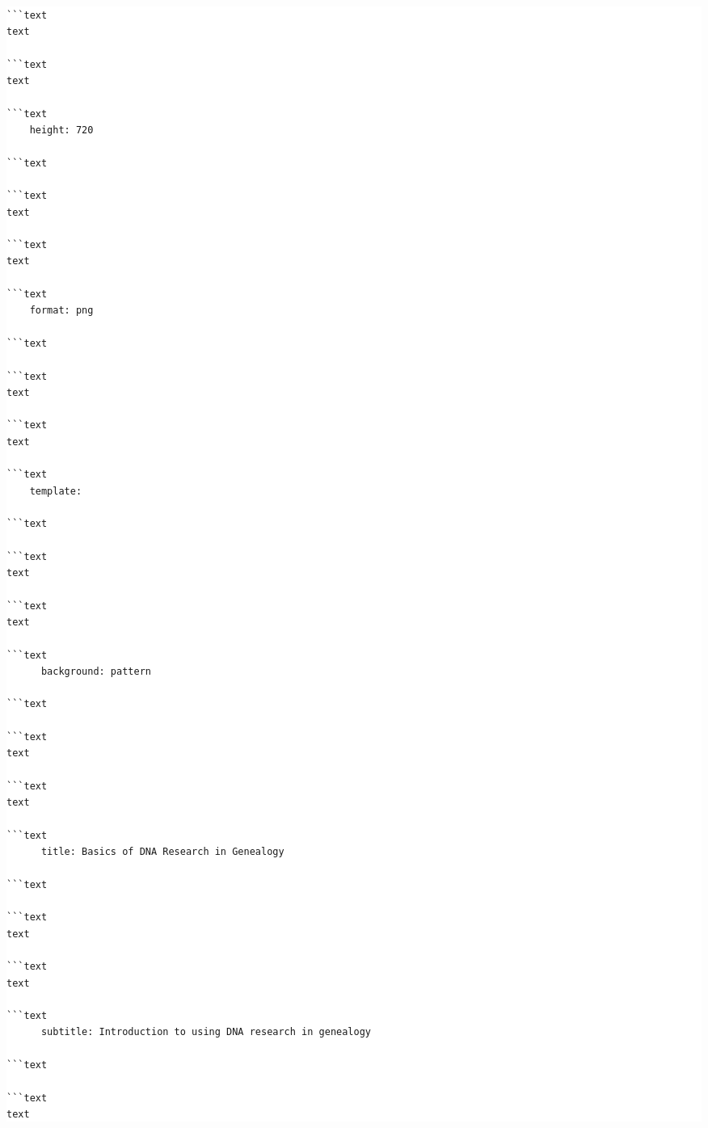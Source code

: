 ```text
```text
text

```text
text

```text
    height: 720

```text

```text
text

```text
text

```text
    format: png

```text

```text
text

```text
text

```text
    template:

```text

```text
text

```text
text

```text
      background: pattern

```text

```text
text

```text
text

```text
      title: Basics of DNA Research in Genealogy

```text

```text
text

```text
text

```text
      subtitle: Introduction to using DNA research in genealogy

```text

```text
text
```